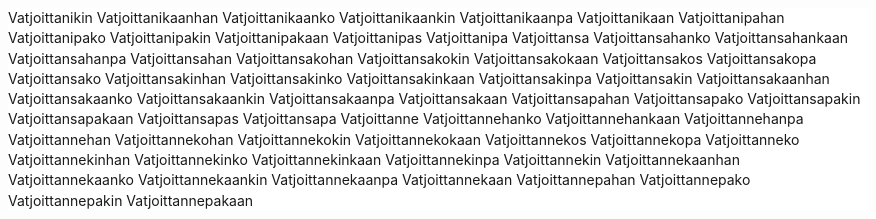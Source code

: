 Vatjoittanikin
Vatjoittanikaanhan
Vatjoittanikaanko
Vatjoittanikaankin
Vatjoittanikaanpa
Vatjoittanikaan
Vatjoittanipahan
Vatjoittanipako
Vatjoittanipakin
Vatjoittanipakaan
Vatjoittanipas
Vatjoittanipa
Vatjoittansa
Vatjoittansahanko
Vatjoittansahankaan
Vatjoittansahanpa
Vatjoittansahan
Vatjoittansakohan
Vatjoittansakokin
Vatjoittansakokaan
Vatjoittansakos
Vatjoittansakopa
Vatjoittansako
Vatjoittansakinhan
Vatjoittansakinko
Vatjoittansakinkaan
Vatjoittansakinpa
Vatjoittansakin
Vatjoittansakaanhan
Vatjoittansakaanko
Vatjoittansakaankin
Vatjoittansakaanpa
Vatjoittansakaan
Vatjoittansapahan
Vatjoittansapako
Vatjoittansapakin
Vatjoittansapakaan
Vatjoittansapas
Vatjoittansapa
Vatjoittanne
Vatjoittannehanko
Vatjoittannehankaan
Vatjoittannehanpa
Vatjoittannehan
Vatjoittannekohan
Vatjoittannekokin
Vatjoittannekokaan
Vatjoittannekos
Vatjoittannekopa
Vatjoittanneko
Vatjoittannekinhan
Vatjoittannekinko
Vatjoittannekinkaan
Vatjoittannekinpa
Vatjoittannekin
Vatjoittannekaanhan
Vatjoittannekaanko
Vatjoittannekaankin
Vatjoittannekaanpa
Vatjoittannekaan
Vatjoittannepahan
Vatjoittannepako
Vatjoittannepakin
Vatjoittannepakaan